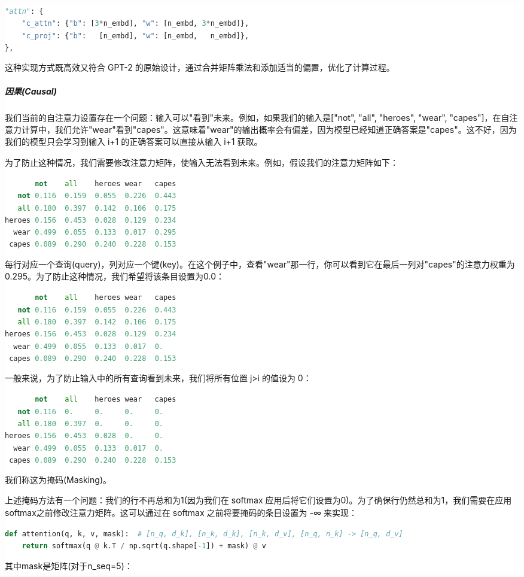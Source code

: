 ```python
"attn": { 
    "c_attn": {"b": [3*n_embd], "w": [n_embd, 3*n_embd]}, 
    "c_proj": {"b":   [n_embd], "w": [n_embd,   n_embd]},
},
```

这种实现方式既高效又符合 GPT-2 的原始设计，通过合并矩阵乘法和添加适当的偏置，优化了计算过程。

##### 因果(Causal)

我们当前的自注意力设置存在一个问题：输入可以"看到"未来。例如，如果我们的输入是["not", "all", "heroes", "wear", "capes"]，在自注意力计算中，我们允许"wear"看到"capes"。这意味着"wear"的输出概率会有偏差，因为模型已经知道正确答案是"capes"。这不好，因为我们的模型只会学习到输入 i+1 的正确答案可以直接从输入 i+1 获取。

为了防止这种情况，我们需要修改注意力矩阵，使输入无法看到未来。例如，假设我们的注意力矩阵如下：

```python
       not    all    heroes wear   capes 
   not 0.116  0.159  0.055  0.226  0.443 
   all 0.180  0.397  0.142  0.106  0.175 
heroes 0.156  0.453  0.028  0.129  0.234 
  wear 0.499  0.055  0.133  0.017  0.295 
 capes 0.089  0.290  0.240  0.228  0.153 
```

每行对应一个查询(query)，列对应一个键(key)。在这个例子中，查看"wear"那一行，你可以看到它在最后一列对"capes"的注意力权重为0.295。为了防止这种情况，我们希望将该条目设置为0.0：

```python
       not    all    heroes wear   capes 
   not 0.116  0.159  0.055  0.226  0.443 
   all 0.180  0.397  0.142  0.106  0.175 
heroes 0.156  0.453  0.028  0.129  0.234 
  wear 0.499  0.055  0.133  0.017  0. 
 capes 0.089  0.290  0.240  0.228  0.153 
```

一般来说，为了防止输入中的所有查询看到未来，我们将所有位置 j>i 的值设为 0：

```python
       not    all    heroes wear   capes 
   not 0.116  0.     0.     0.     0. 
   all 0.180  0.397  0.     0.     0. 
heroes 0.156  0.453  0.028  0.     0. 
  wear 0.499  0.055  0.133  0.017  0. 
 capes 0.089  0.290  0.240  0.228  0.153 
```

我们称这为掩码(Masking)。

上述掩码方法有一个问题：我们的行不再总和为1(因为我们在 softmax 应用后将它们设置为0)。为了确保行仍然总和为1，我们需要在应用softmax之前修改注意力矩阵。这可以通过在 softmax 之前将要掩码的条目设置为 -∞ 来实现：

```python
def attention(q, k, v, mask):  # [n_q, d_k], [n_k, d_k], [n_k, d_v], [n_q, n_k] -> [n_q, d_v] 
    return softmax(q @ k.T / np.sqrt(q.shape[-1]) + mask) @ v 
```

其中mask是矩阵(对于n_seq=5)：
